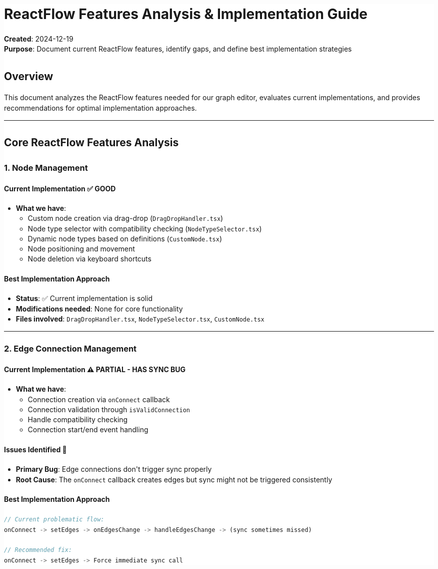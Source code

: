 # ReactFlow Features Analysis & Implementation Guide

**Created**: 2024-12-19  
**Purpose**: Document current ReactFlow features, identify gaps, and define best implementation strategies

## Overview

This document analyzes the ReactFlow features needed for our graph editor, evaluates current implementations, and provides recommendations for optimal implementation approaches.

---

## Core ReactFlow Features Analysis

### 1. **Node Management**

#### Current Implementation ✅ **GOOD**
- **What we have**: 
  - Custom node creation via drag-drop (`DragDropHandler.tsx`)
  - Node type selector with compatibility checking (`NodeTypeSelector.tsx`)
  - Dynamic node types based on definitions (`CustomNode.tsx`)
  - Node positioning and movement
  - Node deletion via keyboard shortcuts

#### Best Implementation Approach
- **Status**: ✅ Current implementation is solid
- **Modifications needed**: None for core functionality
- **Files involved**: `DragDropHandler.tsx`, `NodeTypeSelector.tsx`, `CustomNode.tsx`

---

### 2. **Edge Connection Management**

#### Current Implementation ⚠️ **PARTIAL - HAS SYNC BUG**
- **What we have**:
  - Connection creation via `onConnect` callback
  - Connection validation through `isValidConnection`
  - Handle compatibility checking
  - Connection start/end event handling

#### Issues Identified 🐛
- **Primary Bug**: Edge connections don't trigger sync properly
- **Root Cause**: The `onConnect` callback creates edges but sync might not be triggered consistently

#### Best Implementation Approach
```typescript
// Current problematic flow:
onConnect -> setEdges -> onEdgesChange -> handleEdgesChange -> (sync sometimes missed)

// Recommended fix:
onConnect -> setEdges -> Force immediate sync call
```
